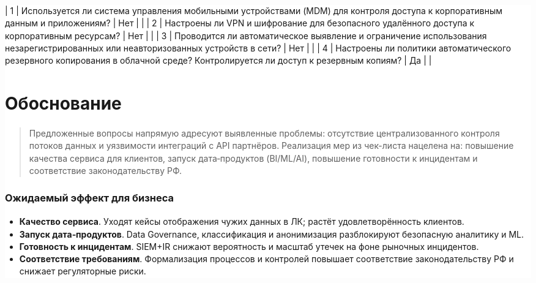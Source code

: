 | 1                              | Используется ли система управления мобильными устройствами (MDM) для контроля доступа к корпоративным данным и приложениям?             | Нет    |              |
| 2                              | Настроены ли VPN и шифрование для безопасного удалённого доступа к корпоративным ресурсам?                                               | Нет    |              |
| 3                              | Проводится ли автоматическое выявление и ограничение использования незарегистрированных или неавторизованных устройств в сети?           | Нет    |              |
| 4                              | Настроены ли политики автоматического резервного копирования в облачной среде? Контролируется ли доступ к резервным копиям?              | Да     |              |

# Обоснование
>Предложенные вопросы напрямую адресуют выявленные проблемы: отсутствие централизованного контроля потоков данных и уязвимости интеграций с API партнёров. 
> Реализация мер из чек-листа нацелена на: повышение качества сервиса для клиентов, запуск дата‑продуктов (BI/ML/AI), повышение готовности к инцидентам и соответствие законодательству РФ. 

### Ожидаемый эффект для бизнеса
- **Качество сервиса**. Уходят кейсы отображения чужих данных в ЛК; растёт удовлетворённость клиентов.
- **Запуск дата‑продуктов**. Data Governance, классификация и анонимизация разблокируют безопасную аналитику и ML.
- **Готовность к инцидентам**. SIEM+IR снижают вероятность и масштаб утечек на фоне рыночных инцидентов.
- **Соответствие требованиям**. Формализация процессов и контролей повышает соответствие законодательству РФ и снижает регуляторные риски.